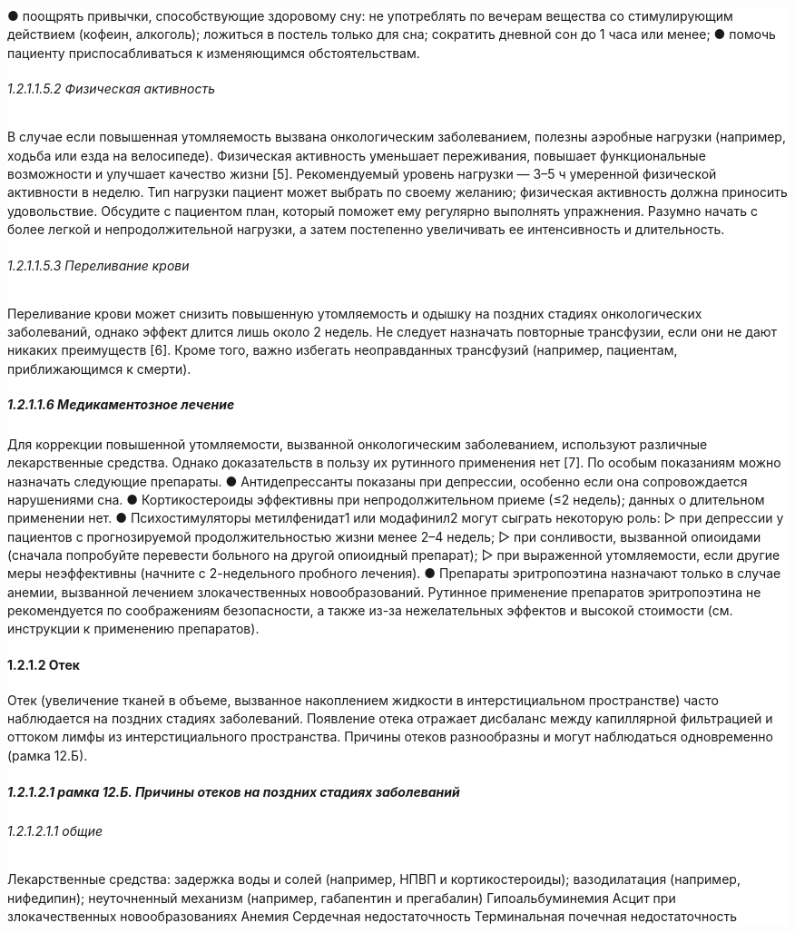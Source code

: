 ● поощрять привычки, способствующие здоровому сну:
 не употреблять по вечерам вещества со стимулирующим действием (кофеин, алкоголь);
  ложиться в постель только для сна;
  сократить дневной сон до 1 часа или менее;
● помочь пациенту приспосабливаться к изменяющимся обстоятельствам.

###### 1.2.1.1.5.2 Физическая активность

  В случае если повышенная утомляемость вызвана онкологическим заболеванием, полезны аэробные нагрузки (например, ходьба или езда на велосипеде). Физическая активность уменьшает переживания, повышает функциональные возможности и улучшает качество жизни [5].
  Рекомендуемый уровень нагрузки — 3–5 ч умеренной физической активности в неделю. Тип нагрузки пациент может выбрать по своему желанию; физическая активность должна приносить удовольствие. Обсудите с пациентом план, который поможет ему регулярно выполнять упражнения. Разумно начать с более легкой и непродолжительной нагрузки, а затем постепенно увеличивать ее интенсивность и длительность.
  
###### 1.2.1.1.5.3 Переливание крови

  Переливание крови может снизить повышенную утомляемость и одышку на поздних стадиях онкологических заболеваний, однако эффект длится лишь около 2 недель. Не следует назначать повторные трансфузии, если они не дают никаких преимуществ [6].
  Кроме того, важно избегать неоправданных трансфузий (например, пациентам, приближающимся к смерти).
  
##### 1.2.1.1.6 Медикаментозное лечение

  Для коррекции повышенной утомляемости, вызванной онкологическим заболеванием, используют различные лекарственные средства. Однако доказательств в пользу их рутинного применения нет [7]. По особым показаниям можно назначать следующие препараты.
● Антидепрессанты показаны при депрессии, особенно если она сопровождается нарушениями сна.
● Кортикостероиды эффективны при непродолжительном приеме (≤2 недель); данных о длительном применении нет.
● Психостимуляторы метилфенидат1 или модафинил2 могут сыграть некоторую роль:
▷ при депрессии у пациентов с прогнозируемой продолжительностью жизни менее 2–4 недель;
▷ при сонливости, вызванной опиоидами (сначала попробуйте перевести больного на другой опиоидный препарат);
▷ при выраженной утомляемости, если другие меры неэффективны (начните с 2-недельного пробного лечения).
● Препараты эритропоэтина назначают только в случае анемии, вызванной лечением злокачественных новообразований. Рутинное применение препаратов эритропоэтина не рекомендуется по соображениям безопасности, а также из-за нежелательных эффектов и высокой стоимости (см. инструкции к применению препаратов).

#### 1.2.1.2 Отек
  Отек (увеличение тканей в объеме, вызванное накоплением жидкости в интерстициальном пространстве) часто наблюдается на поздних стадиях заболеваний. Появление отека отражает дисбаланс между капиллярной фильтрацией и оттоком лимфы из интерстициального пространства.
  Причины отеков разнообразны и могут наблюдаться одновременно (рамка 12.Б).

##### 1.2.1.2.1 рамка 12.Б. Причины отеков на поздних стадиях заболеваний
###### 1.2.1.2.1.1 общие
Лекарственные средства:
задержка воды и солей (например,
НПВП и кортикостероиды);
вазодилатация (например,
нифедипин);
неуточненный механизм (например,
габапентин и прегабалин)
Гипоальбуминемия
Асцит при злокачественных
новообразованиях
Анемия
Сердечная недостаточность
Терминальная почечная
недостаточность